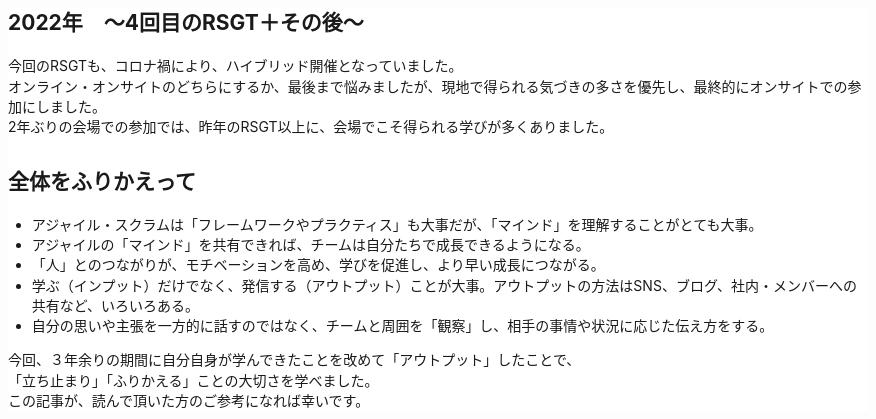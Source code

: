 ## 2022年　〜4回目のRSGT＋その後〜

今回のRSGTも、コロナ禍により、ハイブリッド開催となっていました。  
オンライン・オンサイトのどちらにするか、最後まで悩みましたが、現地で得られる気づきの多さを優先し、最終的にオンサイトでの参加にしました。  
2年ぶりの会場での参加では、昨年のRSGT以上に、会場でこそ得られる学びが多くありました。

## 全体をふりかえって

- アジャイル・スクラムは「フレームワークやプラクティス」も大事だが、「マインド」を理解することがとても大事。
- アジャイルの「マインド」を共有できれば、チームは自分たちで成長できるようになる。
- 「人」とのつながりが、モチベーションを高め、学びを促進し、より早い成長につながる。
- 学ぶ（インプット）だけでなく、発信する（アウトプット）ことが大事。アウトプットの方法はSNS、ブログ、社内・メンバーへの共有など、いろいろある。
- 自分の思いや主張を一方的に話すのではなく、チームと周囲を「観察」し、相手の事情や状況に応じた伝え方をする。

今回、３年余りの期間に自分自身が学んできたことを改めて「アウトプット」したことで、  
「立ち止まり」「ふりかえる」ことの大切さを学べました。  
この記事が、読んで頂いた方のご参考になれば幸いです。